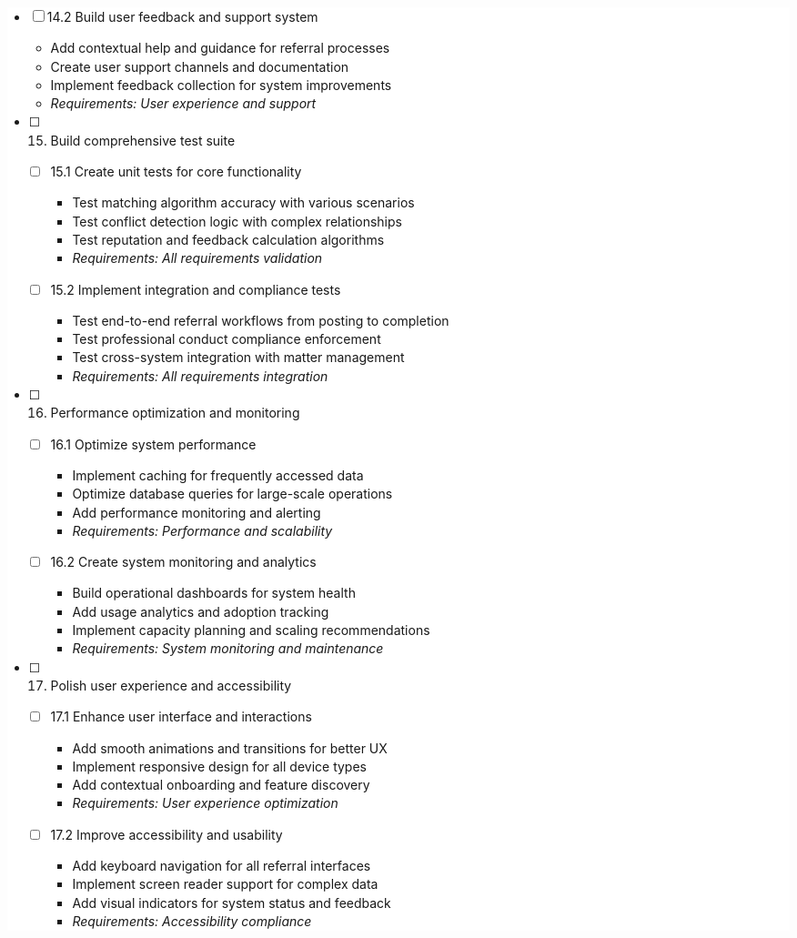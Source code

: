   - [ ] 14.2 Build user feedback and support system
    - Add contextual help and guidance for referral processes
    - Create user support channels and documentation
    - Implement feedback collection for system improvements
    - _Requirements: User experience and support_

- [ ] 15. Build comprehensive test suite
  - [ ] 15.1 Create unit tests for core functionality
    - Test matching algorithm accuracy with various scenarios
    - Test conflict detection logic with complex relationships
    - Test reputation and feedback calculation algorithms
    - _Requirements: All requirements validation_

  - [ ] 15.2 Implement integration and compliance tests
    - Test end-to-end referral workflows from posting to completion
    - Test professional conduct compliance enforcement
    - Test cross-system integration with matter management
    - _Requirements: All requirements integration_

- [ ] 16. Performance optimization and monitoring
  - [ ] 16.1 Optimize system performance
    - Implement caching for frequently accessed data
    - Optimize database queries for large-scale operations
    - Add performance monitoring and alerting
    - _Requirements: Performance and scalability_

  - [ ] 16.2 Create system monitoring and analytics
    - Build operational dashboards for system health
    - Add usage analytics and adoption tracking
    - Implement capacity planning and scaling recommendations
    - _Requirements: System monitoring and maintenance_

- [ ] 17. Polish user experience and accessibility
  - [ ] 17.1 Enhance user interface and interactions
    - Add smooth animations and transitions for better UX
    - Implement responsive design for all device types
    - Add contextual onboarding and feature discovery
    - _Requirements: User experience optimization_

  - [ ] 17.2 Improve accessibility and usability
    - Add keyboard navigation for all referral interfaces
    - Implement screen reader support for complex data
    - Add visual indicators for system status and feedback
    - _Requirements: Accessibility compliance_